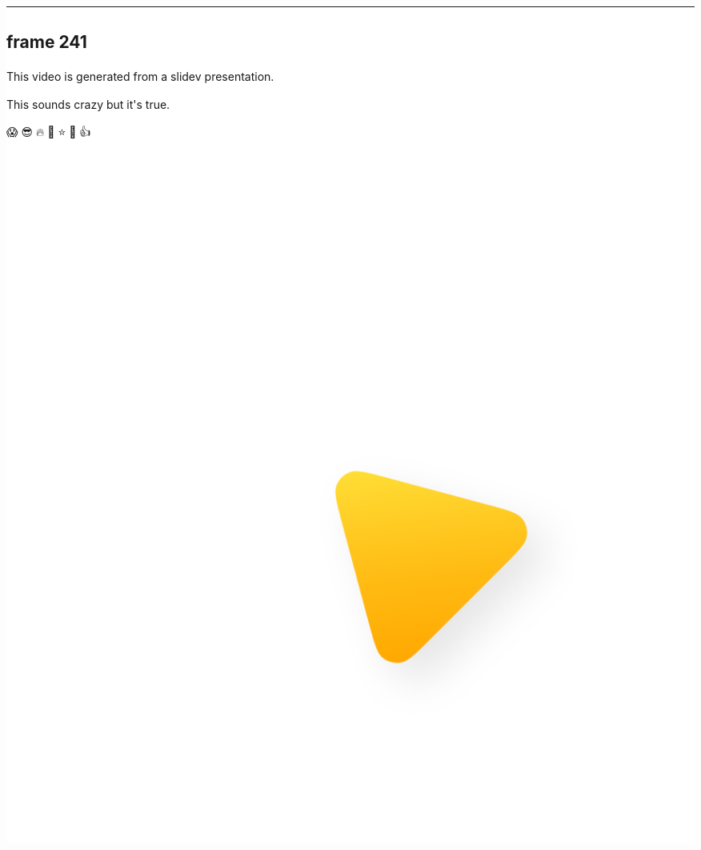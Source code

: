 </div>


---

## frame 241

<div
v-motion
:initial="{ opacity: 0.86, scale: 0.732, y: 267.7, rotate: 96.37 }"
>
This video is generated from a slidev presentation.

This sounds crazy but it's true.

😱 😎 🔥 🚀 ⭐️ 🎁 👍

<img src="pages/logo-triangle.png" />
